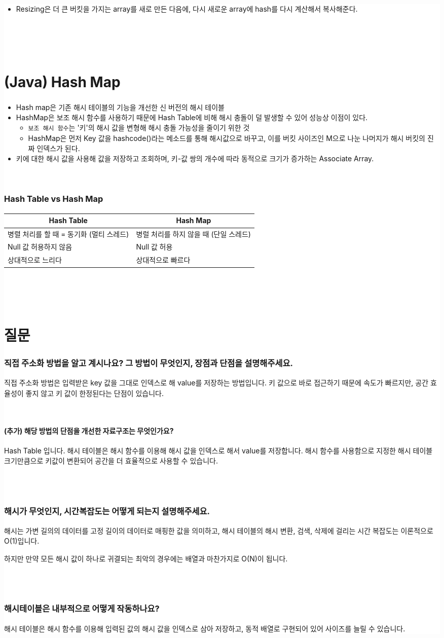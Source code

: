 - Resizing은 더 큰 버킷을 가지는 array를 새로 만든 다음에, 다시 새로운 array에 hash를 다시 계산해서 복사해준다.

<br><br><br>

# (Java) Hash Map

- Hash map은 기존 해시 테이블의 기능을 개선한 신 버전의 해시 테이블
- HashMap은 보조 해시 함수를 사용하기 때문에 Hash Table에 비해 해시 충돌이 덜 발생할 수 있어 성능상 이점이 있다.
  - `보조 해시 함수`는 '키'의 해시 값을 변형해 해시 충돌 가능성을 줄이기 위한 것
  - HashMap은 먼저 Key 값을 hashcode()라는 메소드를 통해 해시값으로 바꾸고, 이를 버킷 사이즈인 M으로 나눈 나머지가 해시 버킷의 진짜 인덱스가 된다.
- 키에 대한 해시 값을 사용해 값을 저장하고 조회하며, 키-값 쌍의 개수에 따라 동적으로 크기가 증가하는 Associate Array.

<br>

### Hash Table vs Hash Map

| Hash Table                               | Hash Map                               |
| ---------------------------------------- | -------------------------------------- |
| 병렬 처리를 할 때 = 동기화 (멀티 스레드) | 병럴 처리를 하지 않을 때 (단일 스레드) |
| Null 값 허용하지 않음                    | Null 값 허용                           |
| 상대적으로 느리다                        | 상대적으로 빠르다                      |

<br><br><br>

# 질문

### 직접 주소화 방법을 알고 계시나요? 그 방법이 무엇인지, 장점과 단점을 설명해주세요.

직접 주소화 방법은 입력받은 key 값을 그대로 인덱스로 해 value를 저장하는 방법입니다. 키 값으로 바로 접근하기 때문에 속도가 빠르지만, 공간 효율성이 좋지 않고 키 값이 한정된다는 단점이 있습니다. 

<br>

#### (추가) 해당 방법의 단점을 개선한 자료구조는 무엇인가요?

Hash Table 입니다. 해시 테이블은 해시 함수를 이용해 해시 값을 인덱스로 해서 value를 저장합니다. 해시 함수를 사용함으로 지정한 해시 테이블 크기만큼으로 키값이 변환되어 공간을 더 효율적으로 사용할 수 있습니다.

<br><br>

### 해시가 무엇인지, 시간복잡도는 어떻게 되는지 설명해주세요.

해시는 가변 길의의 데이터를 고정 길이의 데이터로 매핑한 값을 의미하고, 해시 테이블의 해시 변환, 검색, 삭제에 걸리는 시간 복잡도는 이론적으로 O(1)입니다.

하지만 만약 모든 해시 값이 하나로 귀결되는 최악의 경우에는 배열과 마찬가지로 O(N)이 됩니다.

<br><br>

###  해시테이블은 내부적으로 어떻게 작동하나요?

해시 테이블은 해시 함수를 이용해 입력된 값의 해시 값을 인덱스로 삼아 저장하고, 동적 배열로 구현되어 있어 사이즈를 늘릴 수 있습니다.
